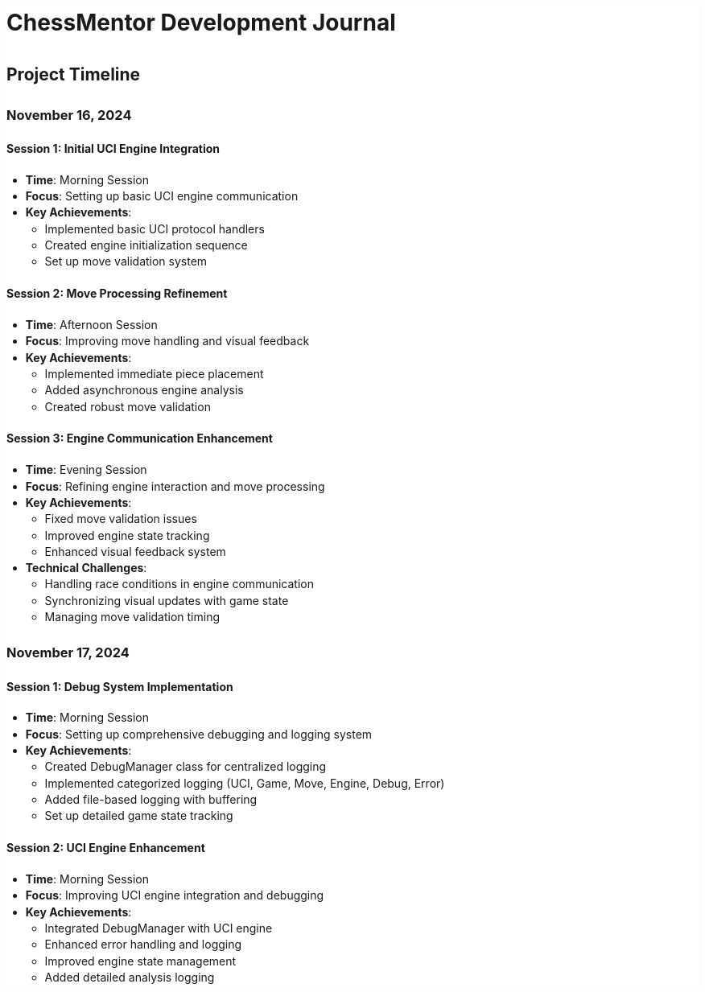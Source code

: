 # ChessMentor Development Journal

## Project Timeline

### November 16, 2024

#### Session 1: Initial UCI Engine Integration
- **Time**: Morning Session
- **Focus**: Setting up basic UCI engine communication
- **Key Achievements**:
  * Implemented basic UCI protocol handlers
  * Created engine initialization sequence
  * Set up move validation system

#### Session 2: Move Processing Refinement
- **Time**: Afternoon Session
- **Focus**: Improving move handling and visual feedback
- **Key Achievements**:
  * Implemented immediate piece placement
  * Added asynchronous engine analysis
  * Created robust move validation

#### Session 3: Engine Communication Enhancement
- **Time**: Evening Session
- **Focus**: Refining engine interaction and move processing
- **Key Achievements**:
  * Fixed move validation issues
  * Improved engine state tracking
  * Enhanced visual feedback system
- **Technical Challenges**:
  * Handling race conditions in engine communication
  * Synchronizing visual updates with game state
  * Managing move validation timing

### November 17, 2024

#### Session 1: Debug System Implementation
- **Time**: Morning Session
- **Focus**: Setting up comprehensive debugging and logging system
- **Key Achievements**:
  * Created DebugManager class for centralized logging
  * Implemented categorized logging (UCI, Game, Move, Engine, Debug, Error)
  * Added file-based logging with buffering
  * Set up detailed game state tracking

#### Session 2: UCI Engine Enhancement
- **Time**: Morning Session
- **Focus**: Improving UCI engine integration and debugging
- **Key Achievements**:
  * Integrated DebugManager with UCI engine
  * Enhanced error handling and logging
  * Improved engine state management
  * Added detailed analysis logging

